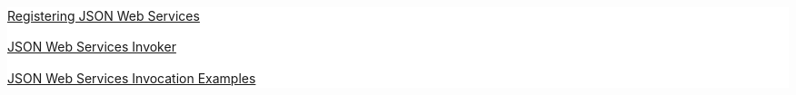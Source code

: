 [Registering JSON Web Services](/develop/tutorials/-/knowledge_base/6-2/registering-json-web-services)

[JSON Web Services Invoker](/develop/tutorials/-/knowledge_base/6-2/json-web-services-invoker)

[JSON Web Services Invocation Examples](/develop/tutorials/-/knowledge_base/6-2/json-web-services-invocation-examples)
